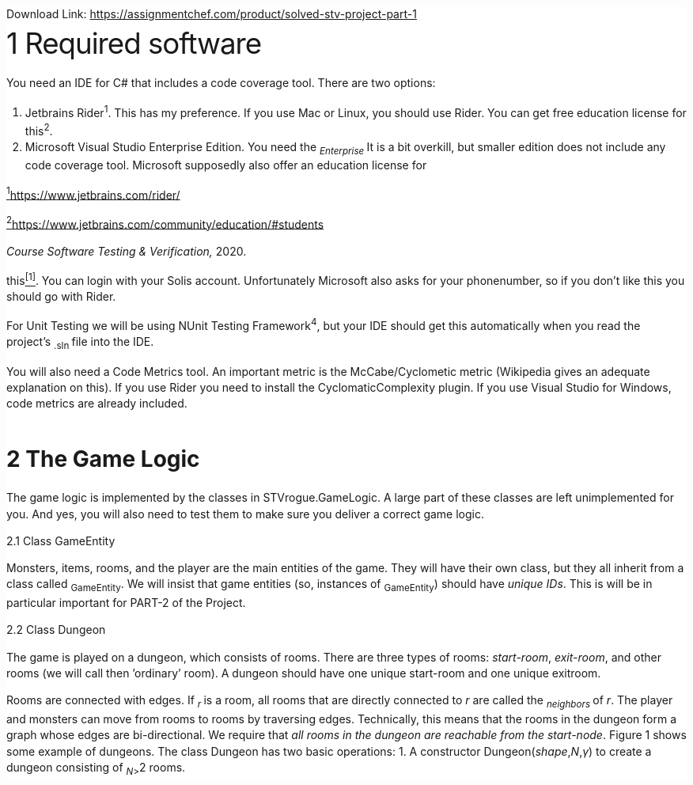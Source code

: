 Download Link: https://assignmentchef.com/product/solved-stv-project-part-1
<br>
<span style="font-size: 2.61792em; letter-spacing: -1px;">1        Required software</span>

You need an IDE for C# that includes a code coverage tool. There are two options:

<ol>

 <li>Jetbrains Rider<sup>1</sup>. This has my preference. If you use Mac or Linux, you should use Rider. You can get free education license for this<sup>2</sup>.</li>

 <li>Microsoft Visual Studio Enterprise Edition. You need the <em><sub>Enterprise </sub></em> It is a bit overkill, but smaller edition does not include any code coverage tool. Microsoft supposedly also offer an education license for</li>

</ol>

<a href="https://www.jetbrains.com/rider/"><sup>1</sup></a><a href="https://www.jetbrains.com/rider/">https://www.jetbrains.com/rider/</a>

<a href="https://www.jetbrains.com/community/education/#students"><sup>2</sup></a><a href="https://www.jetbrains.com/community/education/#students">https://www.jetbrains.com/community/education/#students</a>

<em>Course Software Testing &amp; Verification, </em>2020.

this<a href="#_ftn1" name="_ftnref1"><sup>[1]</sup></a>. You can login with your Solis account. Unfortunately Microsoft also asks for your phonenumber, so if you don’t like this you should go with Rider.

For Unit Testing we will be using NUnit Testing Framework<sup>4</sup>, but your IDE should get this automatically when you read the project’s <sub>.sln </sub>file into the IDE.

You will also need a Code Metrics tool. An important metric is the McCabe/Cyclometic metric (Wikipedia gives an adequate explanation on this). If you use Rider you need to install the CyclomaticComplexity plugin. If you use Visual Studio for Windows, code metrics are already included.

<h1>2        The Game Logic</h1>

The game logic is implemented by the classes in STVrogue.GameLogic. A large part of these classes are left unimplemented for you. And yes, you will also need to test them to make sure you deliver a correct game logic.

2.1        Class GameEntity

Monsters, items, rooms, and the player are the main entities of the game. They will have their own class, but they all inherit from a class called <sub>GameEntity</sub>. We will insist that game entities (so, instances of <sub>GameEntity</sub>) should have <em>unique IDs</em>. This is will be in particular important for PART-2 of the Project.

2.2       Class Dungeon

The game is played on a dungeon, which consists of rooms. There are three types of rooms: <em>start-room</em>, <em>exit-room</em>, and other rooms (we will call then ’ordinary’ room). A dungeon should have one unique start-room and one unique exitroom.

Rooms are connected with edges. If <em><sub>r </sub></em>is a room, all rooms that are directly connected to <em>r </em>are called the <em><sub>neighbors </sub></em>of <em>r</em>. The player and monsters can move from rooms to rooms by traversing edges. Technically, this means that the rooms in the dungeon form a graph whose edges are bi-directional. We require that <em>all rooms in the dungeon are reachable from the start-node</em>. Figure 1 shows some example of dungeons. The class Dungeon has two basic operations: 1. A constructor Dungeon(<em>shape</em>,<em>N</em>,<em>γ</em>) to create a dungeon consisting of <em><sub>N</sub></em><sub>&gt;</sub>2 rooms.
